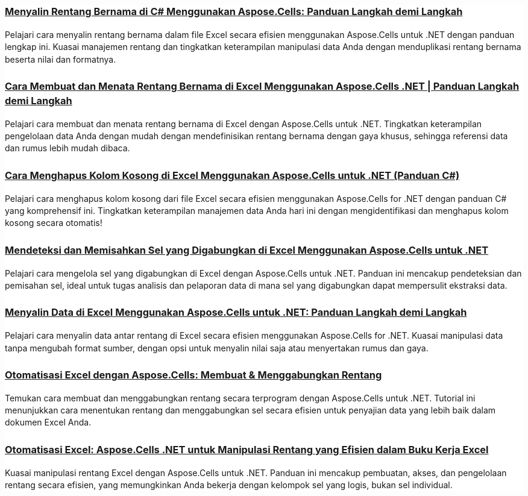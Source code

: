 ### [Menyalin Rentang Bernama di C# Menggunakan Aspose.Cells: Panduan Langkah demi Langkah](./copy-named-ranges-csharp-aspose-cells-guide)
Pelajari cara menyalin rentang bernama dalam file Excel secara efisien menggunakan Aspose.Cells untuk .NET dengan panduan lengkap ini. Kuasai manajemen rentang dan tingkatkan keterampilan manipulasi data Anda dengan menduplikasi rentang bernama beserta nilai dan formatnya.

### [Cara Membuat dan Menata Rentang Bernama di Excel Menggunakan Aspose.Cells .NET | Panduan Langkah demi Langkah](./create-style-named-ranges-excel-aspose-cells-net)
Pelajari cara membuat dan menata rentang bernama di Excel dengan Aspose.Cells untuk .NET. Tingkatkan keterampilan pengelolaan data Anda dengan mudah dengan mendefinisikan rentang bernama dengan gaya khusus, sehingga referensi data dan rumus lebih mudah dibaca.

### [Cara Menghapus Kolom Kosong di Excel Menggunakan Aspose.Cells untuk .NET (Panduan C#)](./delete-blank-columns-excel-aspose-cells-net)
Pelajari cara menghapus kolom kosong dari file Excel secara efisien menggunakan Aspose.Cells for .NET dengan panduan C# yang komprehensif ini. Tingkatkan keterampilan manajemen data Anda hari ini dengan mengidentifikasi dan menghapus kolom kosong secara otomatis!

### [Mendeteksi dan Memisahkan Sel yang Digabungkan di Excel Menggunakan Aspose.Cells untuk .NET](./detect-unmerge-merged-cells-excel-aspose-cells-net)
Pelajari cara mengelola sel yang digabungkan di Excel dengan Aspose.Cells untuk .NET. Panduan ini mencakup pendeteksian dan pemisahan sel, ideal untuk tugas analisis dan pelaporan data di mana sel yang digabungkan dapat mempersulit ekstraksi data.

### [Menyalin Data di Excel Menggunakan Aspose.Cells untuk .NET: Panduan Langkah demi Langkah](./excel-aspose-cells-dotnet-copy-range-data)
Pelajari cara menyalin data antar rentang di Excel secara efisien menggunakan Aspose.Cells for .NET. Kuasai manipulasi data tanpa mengubah format sumber, dengan opsi untuk menyalin nilai saja atau menyertakan rumus dan gaya.

### [Otomatisasi Excel dengan Aspose.Cells: Membuat & Menggabungkan Rentang](./excel-automation-aspose-cells-create-merge-ranges)
Temukan cara membuat dan menggabungkan rentang secara terprogram dengan Aspose.Cells untuk .NET. Tutorial ini menunjukkan cara menentukan rentang dan menggabungkan sel secara efisien untuk penyajian data yang lebih baik dalam dokumen Excel Anda.

### [Otomatisasi Excel: Aspose.Cells .NET untuk Manipulasi Rentang yang Efisien dalam Buku Kerja Excel](./excel-automation-aspose-cells-net-range-manipulation)
Kuasai manipulasi rentang Excel dengan Aspose.Cells untuk .NET. Panduan ini mencakup pembuatan, akses, dan pengelolaan rentang secara efisien, yang memungkinkan Anda bekerja dengan kelompok sel yang logis, bukan sel individual.
